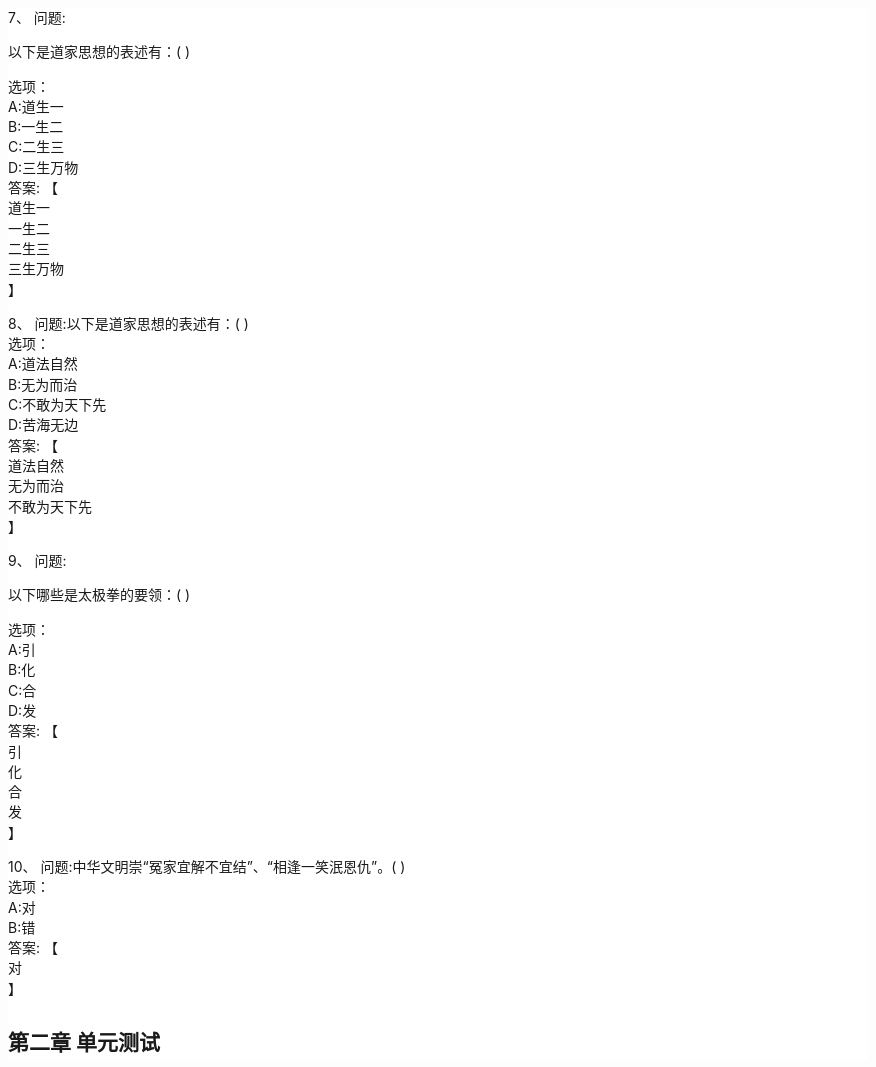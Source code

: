 7、 问题:

以下是道家思想的表述有：( )

选项：  
A:道生一  
B:一生二  
C:二生三  
D:三生万物  
答案: 【  
道生一  
一生二  
二生三  
三生万物  
】

8、 问题:以下是道家思想的表述有：( )  
选项：  
A:道法自然  
B:无为而治  
C:不敢为天下先  
D:苦海无边  
答案: 【  
道法自然  
无为而治  
不敢为天下先  
】

9、 问题:

以下哪些是太极拳的要领：( )

选项：  
A:引  
B:化  
C:合  
D:发  
答案: 【  
引  
化  
合  
发  
】

10、 问题:中华文明崇“冤家宜解不宜结”、“相逢一笑泯恩仇”。( )  
选项：  
A:对  
B:错  
答案: 【  
对  
】

## 第二章 单元测试
